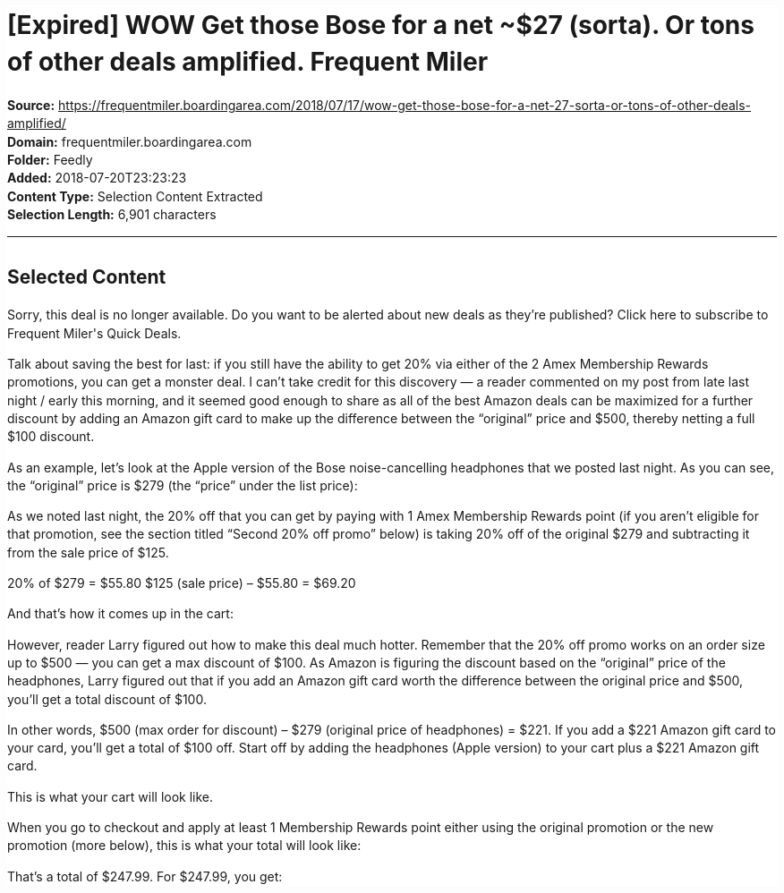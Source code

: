 # [Expired] WOW Get those Bose for a net ~$27 (sorta). Or tons of other deals amplified. Frequent Miler

**Source:** https://frequentmiler.boardingarea.com/2018/07/17/wow-get-those-bose-for-a-net-27-sorta-or-tons-of-other-deals-amplified/  
**Domain:** frequentmiler.boardingarea.com  
**Folder:** Feedly  
**Added:** 2018-07-20T23:23:23  
**Content Type:** Selection Content Extracted  
**Selection Length:** 6,901 characters  


---

## Selected Content

Sorry, this deal is no longer available. Do you want to be alerted about new deals as they’re published? Click here to subscribe to Frequent Miler's Quick Deals.

Talk about saving the best for last: if you still have the ability to get 20% via either of the 2 Amex Membership Rewards promotions, you can get a monster deal. I can’t take credit for this discovery — a reader commented on my post from late last night / early this morning, and it seemed good enough to share as all of the best Amazon deals can be maximized for a further discount by adding an Amazon gift card to make up the difference between the “original” price and $500, thereby netting a full $100 discount.

As an example, let’s look at the Apple version of the Bose noise-cancelling headphones that we posted last night. As you can see, the “original” price is $279 (the “price” under the list price):

As we noted last night, the 20% off that you can get by paying with 1 Amex Membership Rewards point (if you aren’t eligible for that promotion, see the section titled “Second 20% off promo” below) is taking 20% off of the original $279 and subtracting it from the sale price of $125.

20% of $279 = $55.80
$125 (sale price) – $55.80 = $69.20

And that’s how it comes up in the cart:

However, reader Larry figured out how to make this deal much hotter. Remember that the 20% off promo works on an order size up to $500 — you can get a max discount of $100. As Amazon is figuring the discount based on the “original” price of the headphones, Larry figured out that if you add an Amazon gift card worth the difference between the original price and $500, you’ll get a total discount of $100.

In other words, $500 (max order for discount) – $279 (original price of headphones) = $221. If you add a $221 Amazon gift card to your card, you’ll get a total of $100 off. Start off by adding the headphones (Apple version) to your cart plus a $221 Amazon gift card.

This is what your cart will look like.

When you go to checkout and apply at least 1 Membership Rewards point either using the original promotion or the new promotion (more below), this is what your total will look like:

That’s a total of $247.99. For $247.99, you get:
